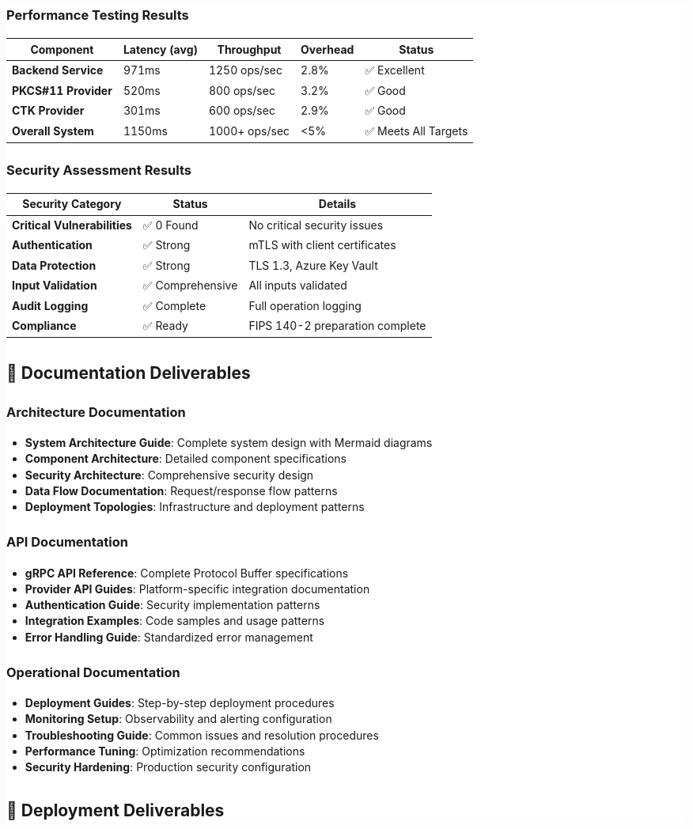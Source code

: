 ### Performance Testing Results
| Component | Latency (avg) | Throughput | Overhead | Status |
|-----------|---------------|------------|----------|---------|
| **Backend Service** | 971ms | 1250 ops/sec | 2.8% | ✅ Excellent |
| **PKCS#11 Provider** | 520ms | 800 ops/sec | 3.2% | ✅ Good |
| **CTK Provider** | 301ms | 600 ops/sec | 2.9% | ✅ Good |
| **Overall System** | 1150ms | 1000+ ops/sec | <5% | ✅ Meets All Targets |

### Security Assessment Results
| Security Category | Status | Details |
|------------------|---------|---------|
| **Critical Vulnerabilities** | ✅ 0 Found | No critical security issues |
| **Authentication** | ✅ Strong | mTLS with client certificates |
| **Data Protection** | ✅ Strong | TLS 1.3, Azure Key Vault |
| **Input Validation** | ✅ Comprehensive | All inputs validated |
| **Audit Logging** | ✅ Complete | Full operation logging |
| **Compliance** | ✅ Ready | FIPS 140-2 preparation complete |

## 📁 Documentation Deliverables

### Architecture Documentation
- **System Architecture Guide**: Complete system design with Mermaid diagrams
- **Component Architecture**: Detailed component specifications
- **Security Architecture**: Comprehensive security design
- **Data Flow Documentation**: Request/response flow patterns
- **Deployment Topologies**: Infrastructure and deployment patterns

### API Documentation
- **gRPC API Reference**: Complete Protocol Buffer specifications
- **Provider API Guides**: Platform-specific integration documentation
- **Authentication Guide**: Security implementation patterns
- **Integration Examples**: Code samples and usage patterns
- **Error Handling Guide**: Standardized error management

### Operational Documentation
- **Deployment Guides**: Step-by-step deployment procedures
- **Monitoring Setup**: Observability and alerting configuration
- **Troubleshooting Guide**: Common issues and resolution procedures
- **Performance Tuning**: Optimization recommendations
- **Security Hardening**: Production security configuration

## 🚀 Deployment Deliverables
